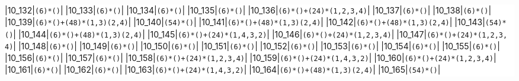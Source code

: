 |10\_132|`(6)*()`|
|10\_133|`(6)*()`|
|10\_134|`(6)*()`|
|10\_135|`(6)*()`|
|10\_136|`(6)*()+(24)*(1,2,3,4)`|
|10\_137|`(6)*()`|
|10\_138|`(6)*()`|
|10\_139|`(6)*()+(48)*(1,3)(2,4)`|
|10\_140|`(54)*()`|
|10\_141|`(6)*()+(48)*(1,3)(2,4)`|
|10\_142|`(6)*()+(48)*(1,3)(2,4)`|
|10\_143|`(54)*()`|
|10\_144|`(6)*()+(48)*(1,3)(2,4)`|
|10\_145|`(6)*()+(24)*(1,4,3,2)`|
|10\_146|`(6)*()+(24)*(1,2,3,4)`|
|10\_147|`(6)*()+(24)*(1,2,3,4)`|
|10\_148|`(6)*()`|
|10\_149|`(6)*()`|
|10\_150|`(6)*()`|
|10\_151|`(6)*()`|
|10\_152|`(6)*()`|
|10\_153|`(6)*()`|
|10\_154|`(6)*()`|
|10\_155|`(6)*()`|
|10\_156|`(6)*()`|
|10\_157|`(6)*()`|
|10\_158|`(6)*()+(24)*(1,2,3,4)`|
|10\_159|`(6)*()+(24)*(1,4,3,2)`|
|10\_160|`(6)*()+(24)*(1,2,3,4)`|
|10\_161|`(6)*()`|
|10\_162|`(6)*()`|
|10\_163|`(6)*()+(24)*(1,4,3,2)`|
|10\_164|`(6)*()+(48)*(1,3)(2,4)`|
|10\_165|`(54)*()`|

